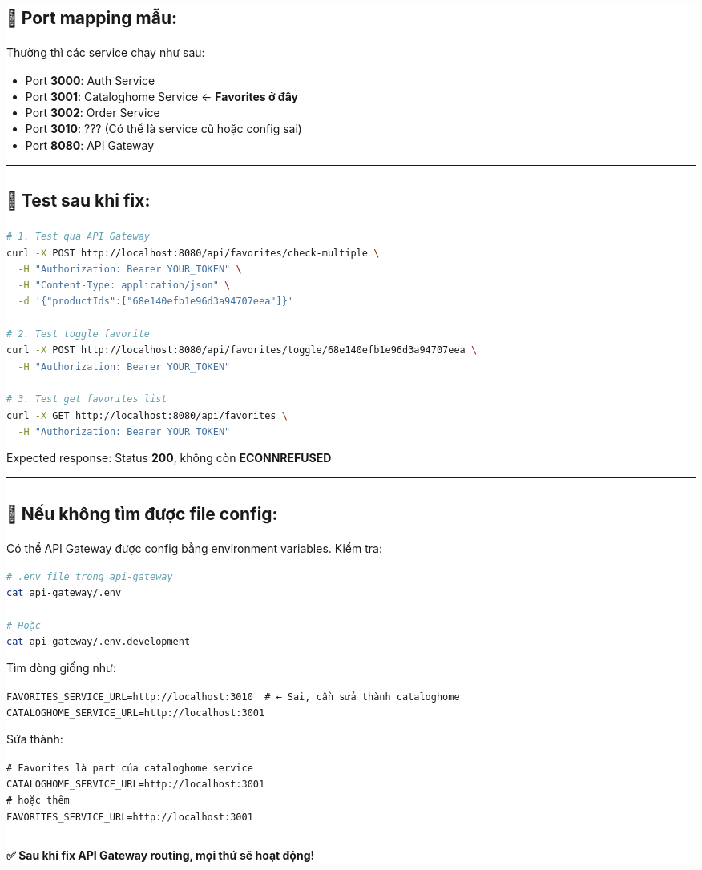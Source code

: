 
## 🎯 **Port mapping mẫu:**

Thường thì các service chạy như sau:

- Port **3000**: Auth Service
- Port **3001**: Cataloghome Service ← **Favorites ở đây**
- Port **3002**: Order Service
- Port **3010**: ??? (Có thể là service cũ hoặc config sai)
- Port **8080**: API Gateway

---

## 🧪 **Test sau khi fix:**

```bash
# 1. Test qua API Gateway
curl -X POST http://localhost:8080/api/favorites/check-multiple \
  -H "Authorization: Bearer YOUR_TOKEN" \
  -H "Content-Type: application/json" \
  -d '{"productIds":["68e140efb1e96d3a94707eea"]}'

# 2. Test toggle favorite
curl -X POST http://localhost:8080/api/favorites/toggle/68e140efb1e96d3a94707eea \
  -H "Authorization: Bearer YOUR_TOKEN"

# 3. Test get favorites list
curl -X GET http://localhost:8080/api/favorites \
  -H "Authorization: Bearer YOUR_TOKEN"
```

Expected response: Status **200**, không còn **ECONNREFUSED**

---

## 📝 **Nếu không tìm được file config:**

Có thể API Gateway được config bằng environment variables. Kiểm tra:

```bash
# .env file trong api-gateway
cat api-gateway/.env

# Hoặc
cat api-gateway/.env.development
```

Tìm dòng giống như:

```env
FAVORITES_SERVICE_URL=http://localhost:3010  # ← Sai, cần sửa thành cataloghome
CATALOGHOME_SERVICE_URL=http://localhost:3001
```

Sửa thành:

```env
# Favorites là part của cataloghome service
CATALOGHOME_SERVICE_URL=http://localhost:3001
# hoặc thêm
FAVORITES_SERVICE_URL=http://localhost:3001
```

---

**✅ Sau khi fix API Gateway routing, mọi thứ sẽ hoạt động!**
